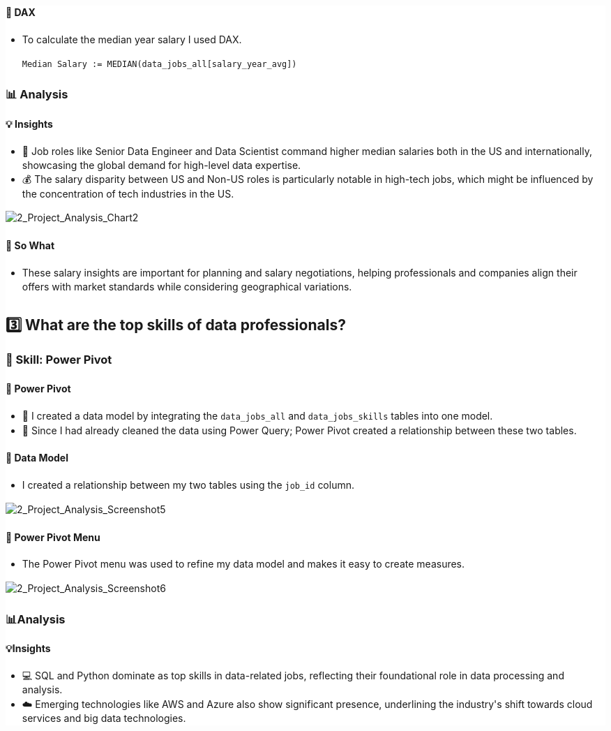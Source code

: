 #### 🧮 DAX

- To calculate the median year salary I used DAX.

    ```
    Median Salary := MEDIAN(data_jobs_all[salary_year_avg])
    ```

### 📊 Analysis

#### 💡 Insights

- 💼 Job roles like Senior Data Engineer and Data Scientist command higher median salaries both in the US and internationally, showcasing the global demand for high-level data expertise.
- 💰 The salary disparity between US and Non-US roles is particularly notable in high-tech jobs, which might be influenced by the concentration of tech industries in the US.

<img width="1776" height="738" alt="2_Project_Analysis_Chart2" src="https://github.com/user-attachments/assets/f23b0797-1545-4549-af4c-55977a45267e" />

#### **🤔 So What**

- These salary insights are important for planning and salary negotiations, helping professionals and companies align their offers with market standards while considering geographical variations.

## 3️⃣ What are the top skills of data professionals?

### 🔧 Skill: Power Pivot

#### 💪 Power Pivot

- 🔗 I created a data model by integrating the `data_jobs_all` and `data_jobs_skills` tables into one model.
- 🧹 Since I had already cleaned the data using Power Query; Power Pivot created a relationship between these two tables.

#### 🔗 Data Model

- I created a relationship between my two tables using the `job_id` column.

<img width="1788" height="1264" alt="2_Project_Analysis_Screenshot5" src="https://github.com/user-attachments/assets/1410c953-6b1a-4bbf-b23b-a20c2ab0b247" />

#### 📃 Power Pivot Menu

- The Power Pivot menu was used to refine my data model and makes it easy to create measures.

<img width="1918" height="742" alt="2_Project_Analysis_Screenshot6" src="https://github.com/user-attachments/assets/8e443f07-4784-4d8e-a495-28dfe66b33b7" />

### 📊Analysis

#### 💡Insights

- 💻 SQL and Python dominate as top skills in data-related jobs, reflecting their foundational role in data processing and analysis.
- ☁️ Emerging technologies like AWS and Azure also show significant presence, underlining the industry's shift towards cloud services and big data technologies.
